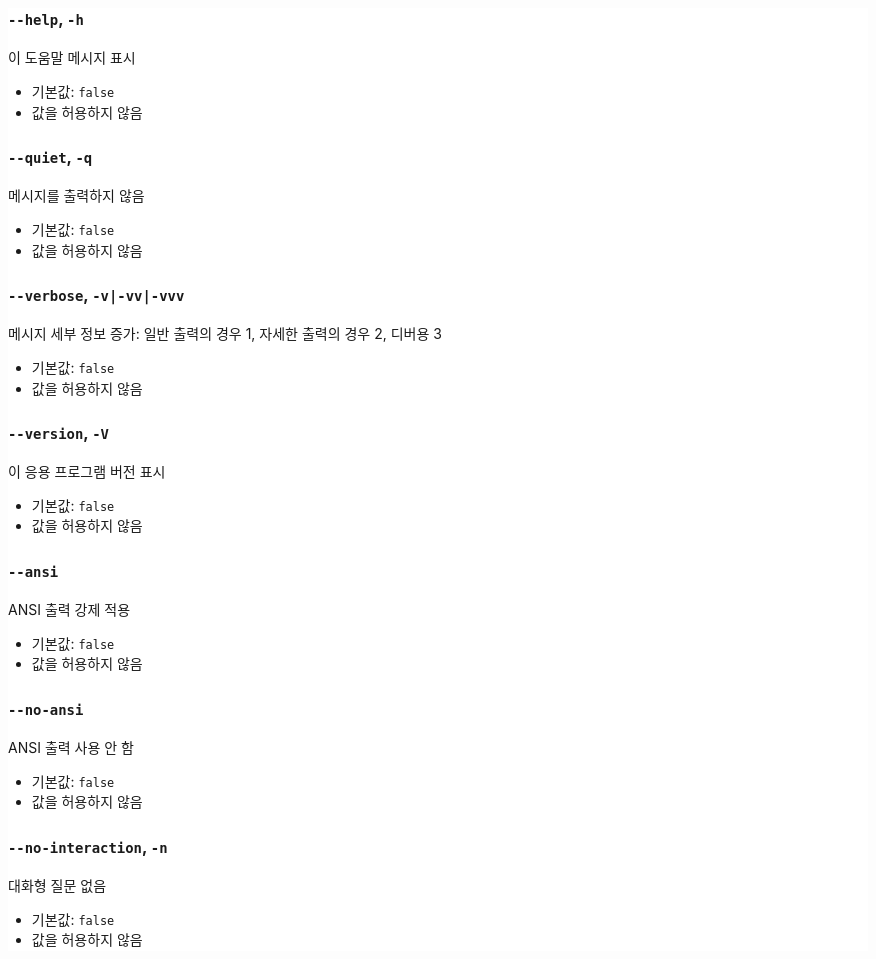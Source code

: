 


### `--help`, `-h`



이 도움말 메시지 표시
- 기본값: `false`
- 값을 허용하지 않음



### `--quiet`, `-q`



메시지를 출력하지 않음
- 기본값: `false`
- 값을 허용하지 않음



### `--verbose`, `-v|-vv|-vvv`



메시지 세부 정보 증가: 일반 출력의 경우 1, 자세한 출력의 경우 2, 디버용 3
- 기본값: `false`
- 값을 허용하지 않음



### `--version`, `-V`



이 응용 프로그램 버전 표시
- 기본값: `false`
- 값을 허용하지 않음


### `--ansi`

ANSI 출력 강제 적용
- 기본값: `false`
- 값을 허용하지 않음


### `--no-ansi`

ANSI 출력 사용 안 함
- 기본값: `false`
- 값을 허용하지 않음



### `--no-interaction`, `-n`



대화형 질문 없음
- 기본값: `false`
- 값을 허용하지 않음  

